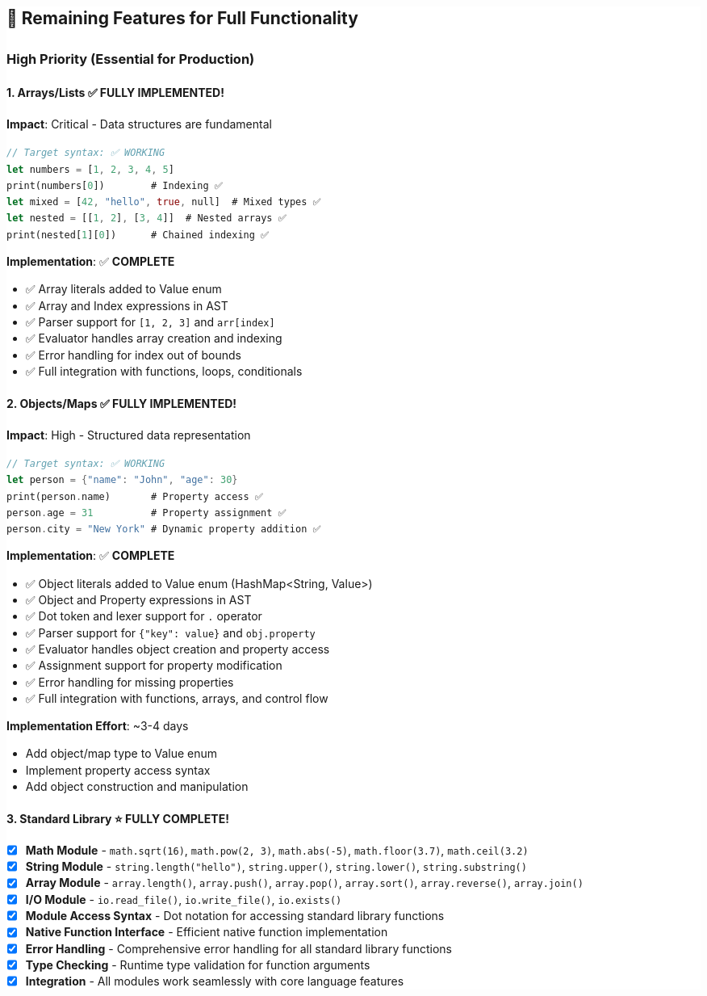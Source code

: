 
## 🚧 **Remaining Features for Full Functionality**

### **High Priority (Essential for Production)**

#### **1. Arrays/Lists** ✅ **FULLY IMPLEMENTED!**  
**Impact**: Critical - Data structures are fundamental
```rust
// Target syntax: ✅ WORKING
let numbers = [1, 2, 3, 4, 5]
print(numbers[0])        # Indexing ✅
let mixed = [42, "hello", true, null]  # Mixed types ✅
let nested = [[1, 2], [3, 4]]  # Nested arrays ✅
print(nested[1][0])      # Chained indexing ✅
```

**Implementation**: ✅ **COMPLETE**
- ✅ Array literals added to Value enum
- ✅ Array and Index expressions in AST
- ✅ Parser support for `[1, 2, 3]` and `arr[index]`
- ✅ Evaluator handles array creation and indexing
- ✅ Error handling for index out of bounds
- ✅ Full integration with functions, loops, conditionals

#### **2. Objects/Maps** ✅ **FULLY IMPLEMENTED!**
**Impact**: High - Structured data representation
```rust
// Target syntax: ✅ WORKING
let person = {"name": "John", "age": 30}
print(person.name)       # Property access ✅
person.age = 31          # Property assignment ✅
person.city = "New York" # Dynamic property addition ✅
```

**Implementation**: ✅ **COMPLETE**
- ✅ Object literals added to Value enum (HashMap<String, Value>)
- ✅ Object and Property expressions in AST
- ✅ Dot token and lexer support for `.` operator
- ✅ Parser support for `{"key": value}` and `obj.property`
- ✅ Evaluator handles object creation and property access
- ✅ Assignment support for property modification
- ✅ Error handling for missing properties
- ✅ Full integration with functions, arrays, and control flow

**Implementation Effort**: ~3-4 days
- Add object/map type to Value enum
- Implement property access syntax
- Add object construction and manipulation

#### **3. Standard Library** ⭐ **FULLY COMPLETE!**
- [x] **Math Module** - `math.sqrt(16)`, `math.pow(2, 3)`, `math.abs(-5)`, `math.floor(3.7)`, `math.ceil(3.2)`
- [x] **String Module** - `string.length("hello")`, `string.upper()`, `string.lower()`, `string.substring()`
- [x] **Array Module** - `array.length()`, `array.push()`, `array.pop()`, `array.sort()`, `array.reverse()`, `array.join()`
- [x] **I/O Module** - `io.read_file()`, `io.write_file()`, `io.exists()`
- [x] **Module Access Syntax** - Dot notation for accessing standard library functions
- [x] **Native Function Interface** - Efficient native function implementation
- [x] **Error Handling** - Comprehensive error handling for all standard library functions
- [x] **Type Checking** - Runtime type validation for function arguments
- [x] **Integration** - All modules work seamlessly with core language features
